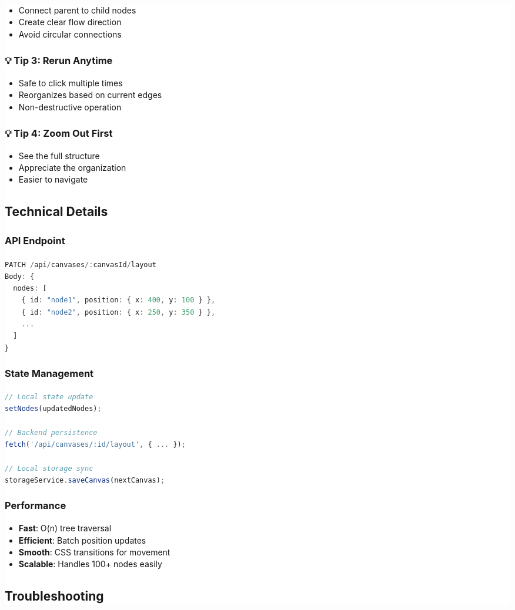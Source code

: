 - Connect parent to child nodes
- Create clear flow direction
- Avoid circular connections

### 💡 Tip 3: Rerun Anytime

- Safe to click multiple times
- Reorganizes based on current edges
- Non-destructive operation

### 💡 Tip 4: Zoom Out First

- See the full structure
- Appreciate the organization
- Easier to navigate

## Technical Details

### API Endpoint

```typescript
PATCH /api/canvases/:canvasId/layout
Body: {
  nodes: [
    { id: "node1", position: { x: 400, y: 100 } },
    { id: "node2", position: { x: 250, y: 350 } },
    ...
  ]
}
```

### State Management

```typescript
// Local state update
setNodes(updatedNodes);

// Backend persistence
fetch('/api/canvases/:id/layout', { ... });

// Local storage sync
storageService.saveCanvas(nextCanvas);
```

### Performance

- **Fast**: O(n) tree traversal
- **Efficient**: Batch position updates
- **Smooth**: CSS transitions for movement
- **Scalable**: Handles 100+ nodes easily

## Troubleshooting
